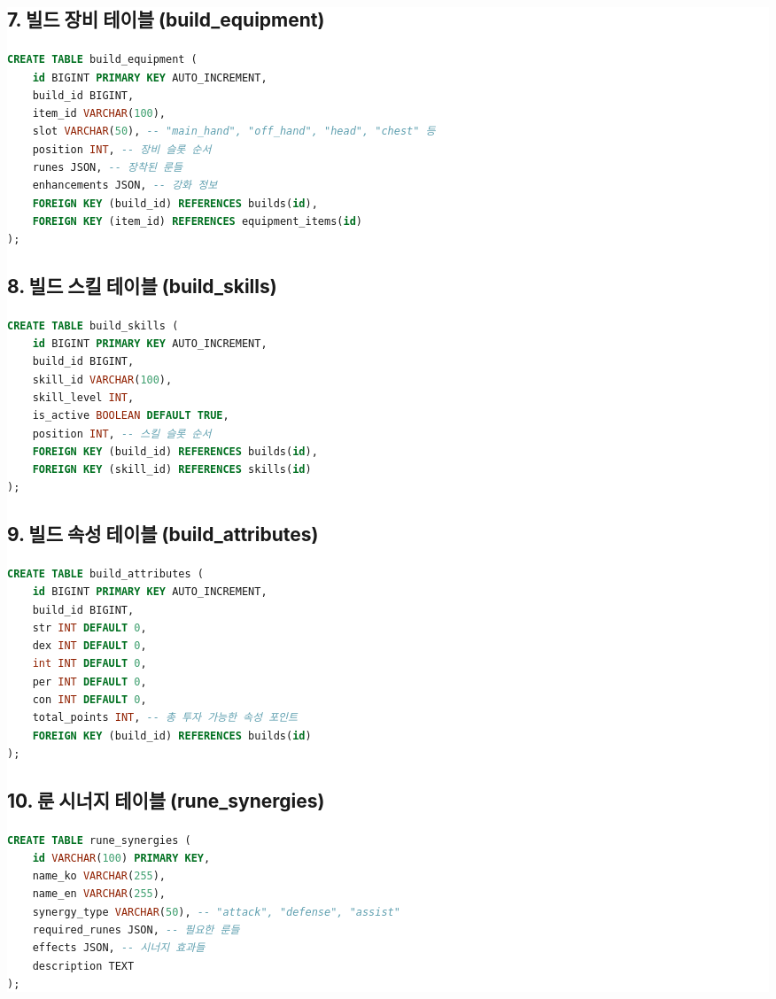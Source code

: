 ## 7. 빌드 장비 테이블 (build_equipment)

```sql
CREATE TABLE build_equipment (
    id BIGINT PRIMARY KEY AUTO_INCREMENT,
    build_id BIGINT,
    item_id VARCHAR(100),
    slot VARCHAR(50), -- "main_hand", "off_hand", "head", "chest" 등
    position INT, -- 장비 슬롯 순서
    runes JSON, -- 장착된 룬들
    enhancements JSON, -- 강화 정보
    FOREIGN KEY (build_id) REFERENCES builds(id),
    FOREIGN KEY (item_id) REFERENCES equipment_items(id)
);
```

## 8. 빌드 스킬 테이블 (build_skills)

```sql
CREATE TABLE build_skills (
    id BIGINT PRIMARY KEY AUTO_INCREMENT,
    build_id BIGINT,
    skill_id VARCHAR(100),
    skill_level INT,
    is_active BOOLEAN DEFAULT TRUE,
    position INT, -- 스킬 슬롯 순서
    FOREIGN KEY (build_id) REFERENCES builds(id),
    FOREIGN KEY (skill_id) REFERENCES skills(id)
);
```

## 9. 빌드 속성 테이블 (build_attributes)

```sql
CREATE TABLE build_attributes (
    id BIGINT PRIMARY KEY AUTO_INCREMENT,
    build_id BIGINT,
    str INT DEFAULT 0,
    dex INT DEFAULT 0,
    int INT DEFAULT 0,
    per INT DEFAULT 0,
    con INT DEFAULT 0,
    total_points INT, -- 총 투자 가능한 속성 포인트
    FOREIGN KEY (build_id) REFERENCES builds(id)
);
```

## 10. 룬 시너지 테이블 (rune_synergies)

```sql
CREATE TABLE rune_synergies (
    id VARCHAR(100) PRIMARY KEY,
    name_ko VARCHAR(255),
    name_en VARCHAR(255),
    synergy_type VARCHAR(50), -- "attack", "defense", "assist"
    required_runes JSON, -- 필요한 룬들
    effects JSON, -- 시너지 효과들
    description TEXT
);
```
